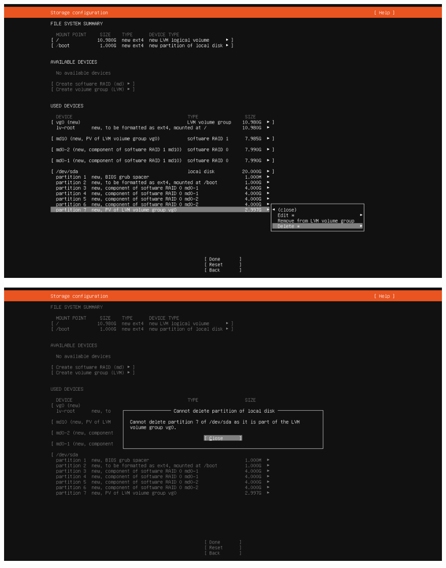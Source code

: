 
![image-20251029195645821](./images/ubuntu%20%E7%B3%BB%E7%BB%9F%E5%AE%89%E8%A3%85.assets/image-20251029195645821.png)

![image-20251029195651532](./images/ubuntu%20%E7%B3%BB%E7%BB%9F%E5%AE%89%E8%A3%85.assets/image-20251029195651532.png)
